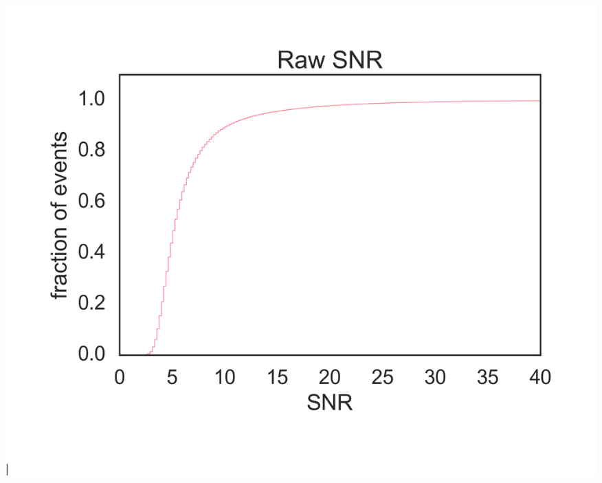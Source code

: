 <img src="https://raw.githubusercontent.com/stanlp86/myPiriform/master/notebooks/qc/sp032917a/SNR_slice_3.png" />|